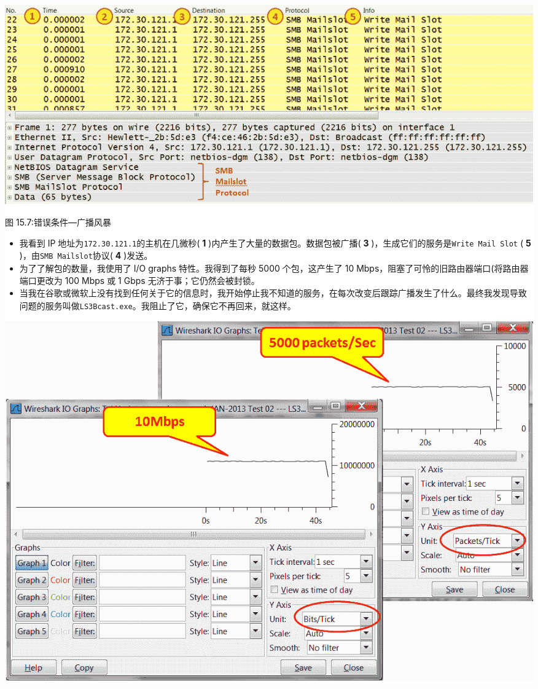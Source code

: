 ![](img/38ea7420-eee4-492a-bf41-325053c38c49.png)

图 15.7:错误条件—广播风暴

*   我看到 IP 地址为`172.30.121.1`的主机在几微秒( **1** )内产生了大量的数据包。数据包被广播( **3** )，生成它们的服务是`Write Mail Slot` ( **5** )，由`SMB Mailslot`协议( **4** )发送。
*   为了了解包的数量，我使用了 I/O graphs 特性。我得到了每秒 5000 个包，这产生了 10 Mbps，阻塞了可怜的旧路由器端口(将路由器端口更改为 100 Mbps 或 1 Gbps 无济于事；它仍然会被封锁。
*   当我在谷歌或微软上没有找到任何关于它的信息时，我开始停止我不知道的服务，在每次改变后跟踪广播发生了什么。最终我发现导致问题的服务叫做`LS3Bcast.exe`。我阻止了它，确保它不再回来，就这样。

![](img/f9413cd1-e46c-47dc-8be3-5a20ca598eb3.png)
